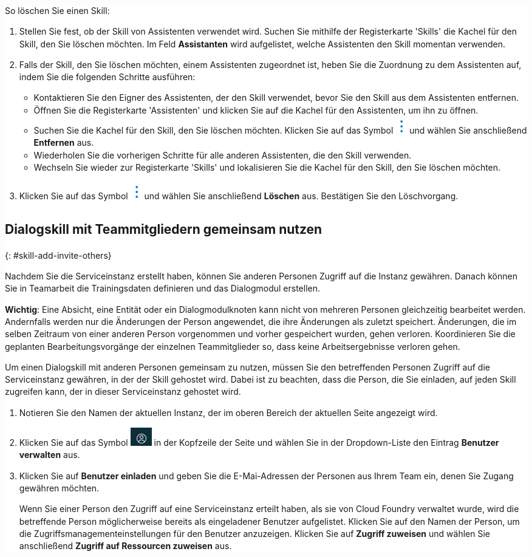 So löschen Sie einen Skill: 

1.  Stellen Sie fest, ob der Skill von Assistenten verwendet wird. Suchen Sie mithilfe der Registerkarte 'Skills' die Kachel für den Skill, den Sie löschen möchten. Im Feld **Assistanten** wird aufgelistet, welche Assistenten den Skill momentan verwenden.

1.  Falls der Skill, den Sie löschen möchten, einem Assistenten zugeordnet ist, heben Sie die Zuordnung zu dem Assistenten auf, indem Sie die folgenden Schritte ausführen: 

    - Kontaktieren Sie den Eigner des Assistenten, der den Skill verwendet, bevor Sie den Skill aus dem Assistenten entfernen. 
    - Öffnen Sie die Registerkarte 'Assistenten' und klicken Sie auf die Kachel für den Assistenten, um ihn zu öffnen.
    - Suchen Sie die Kachel für den Skill, den Sie löschen möchten. Klicken Sie auf das Symbol ![Liste der Optionen öffnen bzw. schließen](images/kabob-beta.png) und wählen Sie anschließend **Entfernen** aus.
    - Wiederholen Sie die vorherigen Schritte für alle anderen Assistenten, die den Skill verwenden. 
    - Wechseln Sie wieder zur Registerkarte 'Skills' und lokalisieren Sie die Kachel für den Skill, den Sie löschen möchten.

1.  Klicken Sie auf das Symbol ![Liste der Optionen öffnen bzw. schließen](images/kabob-beta.png) und wählen Sie anschließend **Löschen** aus. Bestätigen Sie den Löschvorgang. 

## Dialogskill mit Teammitgliedern gemeinsam nutzen
{: #skill-add-invite-others}

Nachdem Sie die Serviceinstanz erstellt haben, können Sie anderen Personen Zugriff auf die Instanz gewähren. Danach können Sie in Teamarbeit die Trainingsdaten definieren und das Dialogmodul erstellen.

**Wichtig**: Eine Absicht, eine Entität oder ein Dialogmodulknoten kann nicht von mehreren Personen gleichzeitig bearbeitet werden. Andernfalls werden nur die Änderungen der Person angewendet, die ihre Änderungen als zuletzt speichert. Änderungen, die im selben Zeitraum von einer anderen Person vorgenommen und vorher gespeichert wurden, gehen verloren. Koordinieren Sie die geplanten Bearbeitungsvorgänge der einzelnen Teammitglieder so, dass keine Arbeitsergebnisse verloren gehen.

Um einen Dialogskill mit anderen Personen gemeinsam zu nutzen, müssen Sie den betreffenden Personen Zugriff auf die Serviceinstanz gewähren, in der der Skill gehostet wird. Dabei ist zu beachten, dass die Person, die Sie einladen, auf jeden Skill zugreifen kann, der in dieser Serviceinstanz gehostet wird. 

1.  Notieren Sie den Namen der aktuellen Instanz, der im oberen Bereich der aktuellen Seite angezeigt wird. 
1.  Klicken Sie auf das Symbol ![Benutzer](images/user-icon2.png) in der Kopfzeile der Seite und wählen Sie in der Dropdown-Liste den Eintrag **Benutzer verwalten** aus.

1.  Klicken Sie auf **Benutzer einladen** und geben Sie die E-Mai-Adressen der Personen aus Ihrem Team ein, denen Sie Zugang gewähren möchten.

    Wenn Sie einer Person den Zugriff auf eine Serviceinstanz erteilt haben, als sie von Cloud Foundry verwaltet wurde, wird die betreffende Person möglicherweise bereits als eingeladener Benutzer aufgelistet. Klicken Sie auf den Namen der Person, um die Zugriffsmanagementeinstellungen für den Benutzer anzuzeigen. Klicken Sie auf **Zugriff zuweisen** und wählen Sie anschließend **Zugriff auf Ressourcen zuweisen** aus.

